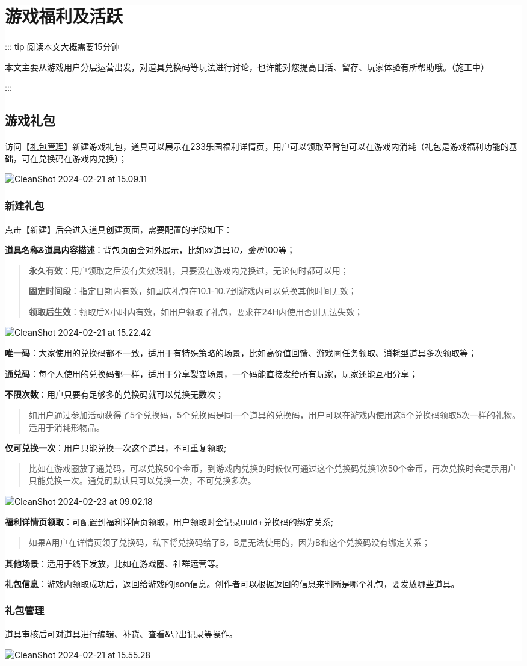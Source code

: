# 游戏福利及活跃

::: tip 阅读本文大概需要15分钟

本文主要从游戏用户分层运营出发，对道具兑换码等玩法进行讨论，也许能对您提高日活、留存、玩家体验有所帮助哦。（施工中）

::: 

## 游戏礼包

访问【[礼包管理](https://portal.ark.online/#/admin/prop-list)】新建游戏礼包，道具可以展示在233乐园福利详情页，用户可以领取至背包可以在游戏内消耗（礼包是游戏福利功能的基础，可在兑换码在游戏内兑换）；

![CleanShot 2024-02-21 at 15.09.11](https://arkimg.ark.online/CleanShot%202024-02-21%20at%2015.09.11.png)

### 新建礼包

点击【新建】后会进入道具创建页面，需要配置的字段如下：

**道具名称&道具内容描述**：背包页面会对外展示，比如xx道具*10，金币*100等；

> **永久有效**：用户领取之后没有失效限制，只要没在游戏内兑换过，无论何时都可以用；
>
> **固定时间段**：指定日期内有效，如国庆礼包在10.1-10.7到游戏内可以兑换其他时间无效；
>
> **领取后生效**：领取后X小时内有效，如用户领取了礼包，要求在24H内使用否则无法失效；

![CleanShot 2024-02-21 at 15.22.42](https://arkimg.ark.online/CleanShot%202024-02-21%20at%2015.22.42-8501351.png)

**唯一码**：大家使用的兑换码都不一致，适用于有特殊策略的场景，比如高价值回馈、游戏圈任务领取、消耗型道具多次领取等；

**通兑码**：每个人使用的兑换码都一样，适用于分享裂变场景，一个码能直接发给所有玩家，玩家还能互相分享；

**不限次数**：用户只要有足够多的兑换码就可以兑换无数次；

> 如用户通过参加活动获得了5个兑换码，5个兑换码是同一个道具的兑换码，用户可以在游戏内使用这5个兑换码领取5次一样的礼物。适用于消耗形物品。

**仅可兑换一次**：用户只能兑换一次这个道具，不可重复领取;

>  比如在游戏圈放了通兑码，可以兑换50个金币，到游戏内兑换的时候仅可通过这个兑换码兑换1次50个金币，再次兑换时会提示用户只能兑换一次。通兑码默认只可以兑换一次，不可兑换多次。

![CleanShot 2024-02-23 at 09.02.18](https://arkimg.ark.online/CleanShot%202024-02-23%20at%2009.02.18.png)

**福利详情页领取**：可配置到福利详情页领取，用户领取时会记录uuid+兑换码的绑定关系;

> 如果A用户在详情页领了兑换码，私下将兑换码给了B，B是无法使用的，因为B和这个兑换码没有绑定关系；

**其他场景**：适用于线下发放，比如在游戏圈、社群运营等。

**礼包信息**：游戏内领取成功后，返回给游戏的json信息。创作者可以根据返回的信息来判断是哪个礼包，要发放哪些道具。

### 礼包管理

道具审核后可对道具进行编辑、补货、查看&导出记录等操作。

![CleanShot 2024-02-21 at 15.55.28](https://arkimg.ark.online/CleanShot%202024-02-21%20at%2015.55.28.png)
